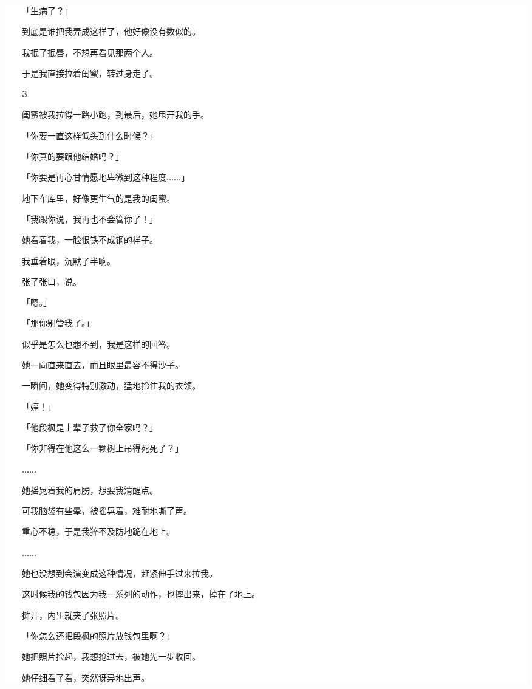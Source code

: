 &emsp;&emsp;「生病了？」  
  
&emsp;&emsp;到底是谁把我弄成这样了，他好像没有数似的。  
  
&emsp;&emsp;我抿了抿唇，不想再看见那两个人。  
  
&emsp;&emsp;于是我直接拉着闺蜜，转过身走了。  
  
&emsp;&emsp;3  
  
&emsp;&emsp;闺蜜被我拉得一路小跑，到最后，她甩开我的手。  
  
&emsp;&emsp;「你要一直这样低头到什么时候？」  
  
&emsp;&emsp;「你真的要跟他结婚吗？」  
  
&emsp;&emsp;「你要是再心甘情愿地卑微到这种程度……」  
  
&emsp;&emsp;地下车库里，好像更生气的是我的闺蜜。  
  
&emsp;&emsp;「我跟你说，我再也不会管你了！」  
  
&emsp;&emsp;她看着我，一脸恨铁不成钢的样子。  
  
&emsp;&emsp;我垂着眼，沉默了半晌。  
  
&emsp;&emsp;张了张口，说。  
  
&emsp;&emsp;「嗯。」  
  
&emsp;&emsp;「那你别管我了。」  
  
&emsp;&emsp;似乎是怎么也想不到，我是这样的回答。  
  
&emsp;&emsp;她一向直来直去，而且眼里最容不得沙子。  
  
&emsp;&emsp;一瞬间，她变得特别激动，猛地拎住我的衣领。  
  
&emsp;&emsp;「婷！」  
  
&emsp;&emsp;「他段枫是上辈子救了你全家吗？」  
  
&emsp;&emsp;「你非得在他这么一颗树上吊得死死了？」  
  
&emsp;&emsp;……  
  
&emsp;&emsp;她摇晃着我的肩膀，想要我清醒点。  
  
&emsp;&emsp;可我脑袋有些晕，被摇晃着，难耐地嘶了声。  
  
&emsp;&emsp;重心不稳，于是我猝不及防地跪在地上。  
  
&emsp;&emsp;……  
  
&emsp;&emsp;她也没想到会演变成这种情况，赶紧伸手过来拉我。  
  
&emsp;&emsp;这时候我的钱包因为我一系列的动作，也摔出来，掉在了地上。  
  
&emsp;&emsp;摊开，内里就夹了张照片。  
  
&emsp;&emsp;「你怎么还把段枫的照片放钱包里啊？」  
  
&emsp;&emsp;她把照片捡起，我想抢过去，被她先一步收回。  
  
&emsp;&emsp;她仔细看了看，突然讶异地出声。  
  